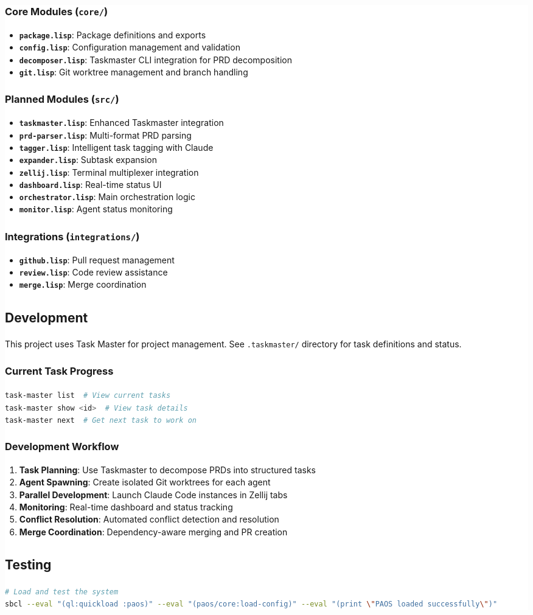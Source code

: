 ### Core Modules (`core/`)

- **`package.lisp`**: Package definitions and exports
- **`config.lisp`**: Configuration management and validation
- **`decomposer.lisp`**: Taskmaster CLI integration for PRD decomposition
- **`git.lisp`**: Git worktree management and branch handling

### Planned Modules (`src/`)

- **`taskmaster.lisp`**: Enhanced Taskmaster integration
- **`prd-parser.lisp`**: Multi-format PRD parsing
- **`tagger.lisp`**: Intelligent task tagging with Claude
- **`expander.lisp`**: Subtask expansion
- **`zellij.lisp`**: Terminal multiplexer integration
- **`dashboard.lisp`**: Real-time status UI
- **`orchestrator.lisp`**: Main orchestration logic
- **`monitor.lisp`**: Agent status monitoring

### Integrations (`integrations/`)

- **`github.lisp`**: Pull request management
- **`review.lisp`**: Code review assistance
- **`merge.lisp`**: Merge coordination

## Development

This project uses Task Master for project management. See `.taskmaster/` directory for task definitions and status.

### Current Task Progress

```bash
task-master list  # View current tasks
task-master show <id>  # View task details
task-master next  # Get next task to work on
```

### Development Workflow

1. **Task Planning**: Use Taskmaster to decompose PRDs into structured tasks
2. **Agent Spawning**: Create isolated Git worktrees for each agent
3. **Parallel Development**: Launch Claude Code instances in Zellij tabs
4. **Monitoring**: Real-time dashboard and status tracking
5. **Conflict Resolution**: Automated conflict detection and resolution
6. **Merge Coordination**: Dependency-aware merging and PR creation

## Testing

```bash
# Load and test the system
sbcl --eval "(ql:quickload :paos)" --eval "(paos/core:load-config)" --eval "(print \"PAOS loaded successfully\")"
```
